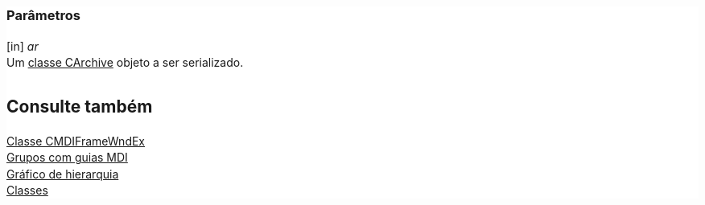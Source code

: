 ### <a name="parameters"></a>Parâmetros  
 [in] *ar*  
 Um [classe CArchive](../../mfc/reference/carchive-class.md) objeto a ser serializado.  
  
## <a name="see-also"></a>Consulte também  
 [Classe CMDIFrameWndEx](../../mfc/reference/cmdiframewndex-class.md)   
 [Grupos com guias MDI](../../mfc/mdi-tabbed-groups.md)   
 [Gráfico de hierarquia](../../mfc/hierarchy-chart.md)   
 [Classes](../../mfc/reference/mfc-classes.md)
